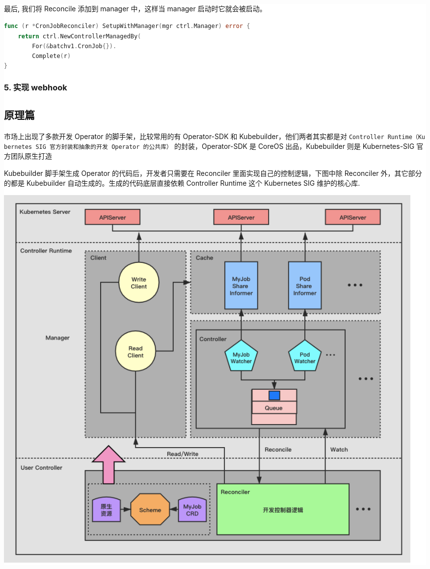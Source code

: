 最后, 我们将 Reconcile 添加到 manager 中，这样当 manager 启动时它就会被启动。
```go
func (r *CronJobReconciler) SetupWithManager(mgr ctrl.Manager) error {
    return ctrl.NewControllerManagedBy(
        For(&batchv1.CronJob{}).
        Complete(r)
}
```

### 5. 实现 webhook

## 原理篇

市场上出现了多款开发 Operator 的脚手架，比较常用的有 Operator-SDK 和 Kubebuilder，他们两者其实都是对 `Controller Runtime（Kubernetes SIG 官方封装和抽象的开发 Operator 的公共库）` 的封装，Operator-SDK 是 CoreOS 出品，Kubebuilder 则是 Kubernetes-SIG 官方团队原生打造

Kubebuilder 脚手架生成 Operator 的代码后，开发者只需要在 Reconciler 里面实现自己的控制逻辑，下图中除 Reconciler 外，其它部分的都是 Kubebuilder 自动生成的。生成的代码底层直接依赖 Controller Runtime 这个 Kubernetes SIG 维护的核心库.

![3e55f8d8769b929c373825f86d4146a4.png](imgs/kubebuilder-arch.png)
